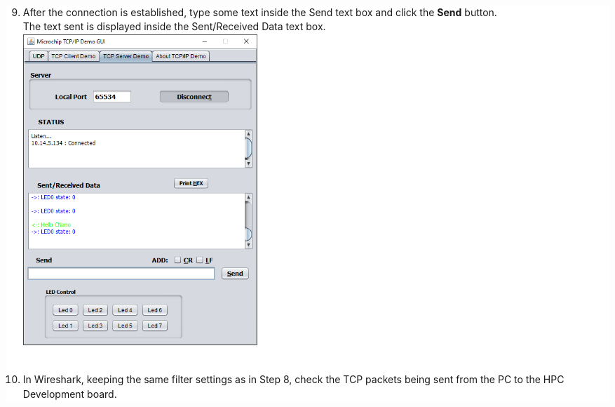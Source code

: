 9. After the connection is established, type some text inside the Send text box and click the **Send** button.
   <br>The text sent is displayed inside the Sent/Received Data text box.
   <br><picture><img src="images/tcpClientSolution/tcpClientSend.png" alt="tcpSend" width="40%"></picture>  
   <br>

10. In Wireshark, keeping the same filter settings as in Step 8, check the TCP packets being sent from the PC to the HPC Development board.